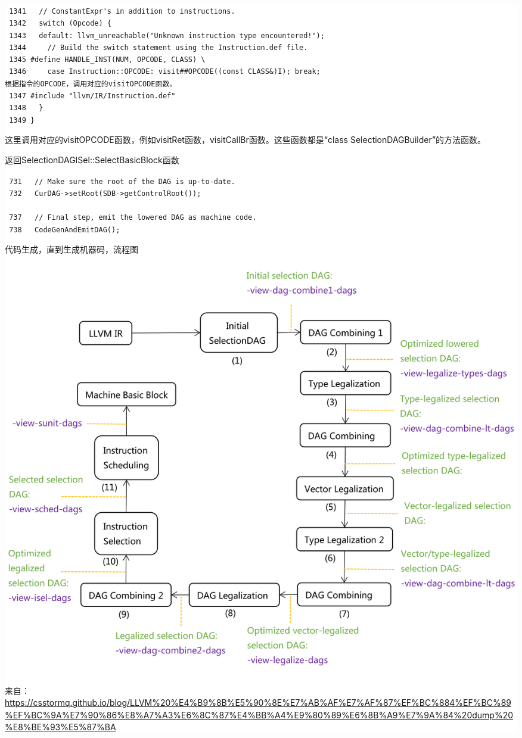 ```
 1341   // ConstantExpr's in addition to instructions.
 1342   switch (Opcode) {
 1343   default: llvm_unreachable("Unknown instruction type encountered!");
 1344     // Build the switch statement using the Instruction.def file.
 1345 #define HANDLE_INST(NUM, OPCODE, CLASS) \
 1346     case Instruction::OPCODE: visit##OPCODE((const CLASS&)I); break;
根据指令的OPCODE，调用对应的visitOPCODE函数。
 1347 #include "llvm/IR/Instruction.def"
 1348   }
 1349 }
```
这里调用对应的visitOPCODE函数，例如visitRet函数，visitCallBr函数。这些函数都是“class SelectionDAGBuilder”的方法函数。

返回SelectionDAGISel::SelectBasicBlock函数
```
 731   // Make sure the root of the DAG is up-to-date.
 732   CurDAG->setRoot(SDB->getControlRoot());

 737   // Final step, emit the lowered DAG as machine code.
 738   CodeGenAndEmitDAG();
```
代码生成，直到生成机器码，流程图
![image](https://github.com/huizhanyi/llvm_gpu_analysis/blob/main/SelectionDAG_Overview.png)
来自：https://csstormq.github.io/blog/LLVM%20%E4%B9%8B%E5%90%8E%E7%AB%AF%E7%AF%87%EF%BC%884%EF%BC%89%EF%BC%9A%E7%90%86%E8%A7%A3%E6%8C%87%E4%BB%A4%E9%80%89%E6%8B%A9%E7%9A%84%20dump%20%E8%BE%93%E5%87%BA
